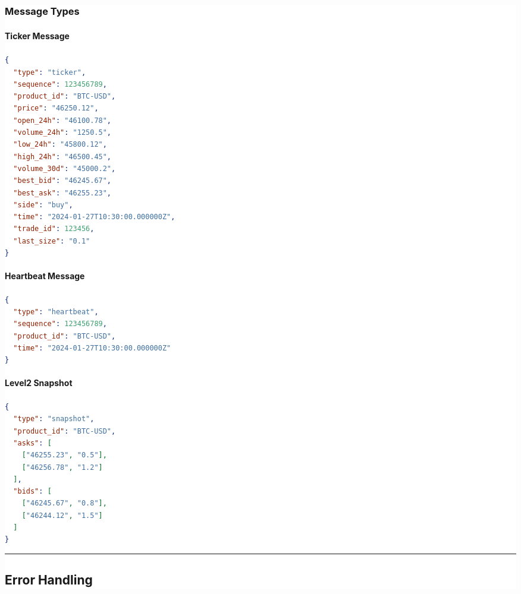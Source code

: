 ### Message Types

#### Ticker Message
```json
{
  "type": "ticker",
  "sequence": 123456789,
  "product_id": "BTC-USD",
  "price": "46250.12",
  "open_24h": "46100.78",
  "volume_24h": "1250.5",
  "low_24h": "45800.12",
  "high_24h": "46500.45",
  "volume_30d": "45000.2",
  "best_bid": "46245.67",
  "best_ask": "46255.23",
  "side": "buy",
  "time": "2024-01-27T10:30:00.000000Z",
  "trade_id": 123456,
  "last_size": "0.1"
}
```

#### Heartbeat Message
```json
{
  "type": "heartbeat",
  "sequence": 123456789,
  "product_id": "BTC-USD",
  "time": "2024-01-27T10:30:00.000000Z"
}
```

#### Level2 Snapshot
```json
{
  "type": "snapshot",
  "product_id": "BTC-USD",
  "asks": [
    ["46255.23", "0.5"],
    ["46256.78", "1.2"]
  ],
  "bids": [
    ["46245.67", "0.8"],
    ["46244.12", "1.5"]
  ]
}
```

---

## Error Handling
